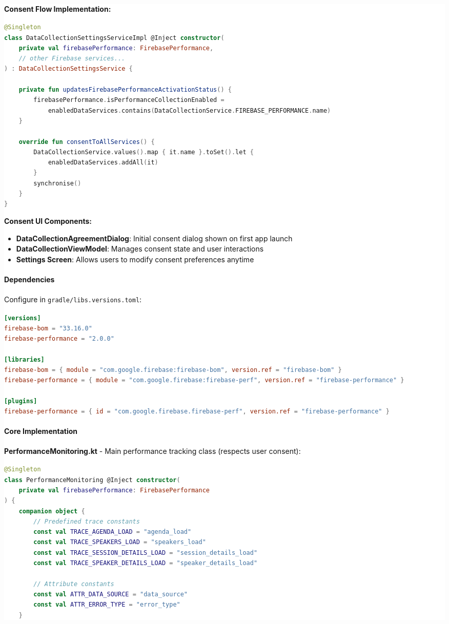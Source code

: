 **Consent Flow Implementation:**

```kotlin
@Singleton
class DataCollectionSettingsServiceImpl @Inject constructor(
    private val firebasePerformance: FirebasePerformance,
    // other Firebase services...
) : DataCollectionSettingsService {
    
    private fun updatesFirebasePerformanceActivationStatus() {
        firebasePerformance.isPerformanceCollectionEnabled =
            enabledDataServices.contains(DataCollectionService.FIREBASE_PERFORMANCE.name)
    }
    
    override fun consentToAllServices() {
        DataCollectionService.values().map { it.name }.toSet().let {
            enabledDataServices.addAll(it)
        }
        synchronise()
    }
}
```

**Consent UI Components:**

- **DataCollectionAgreementDialog**: Initial consent dialog shown on first app launch
- **DataCollectionViewModel**: Manages consent state and user interactions
- **Settings Screen**: Allows users to modify consent preferences anytime

#### Dependencies

Configure in `gradle/libs.versions.toml`:

```toml
[versions]
firebase-bom = "33.16.0"
firebase-performance = "2.0.0"

[libraries]
firebase-bom = { module = "com.google.firebase:firebase-bom", version.ref = "firebase-bom" }
firebase-performance = { module = "com.google.firebase:firebase-perf", version.ref = "firebase-performance" }

[plugins]
firebase-performance = { id = "com.google.firebase.firebase-perf", version.ref = "firebase-performance" }
```

#### Core Implementation

**PerformanceMonitoring.kt** - Main performance tracking class (respects user consent):

```kotlin
@Singleton
class PerformanceMonitoring @Inject constructor(
    private val firebasePerformance: FirebasePerformance
) {
    companion object {
        // Predefined trace constants
        const val TRACE_AGENDA_LOAD = "agenda_load"
        const val TRACE_SPEAKERS_LOAD = "speakers_load"
        const val TRACE_SESSION_DETAILS_LOAD = "session_details_load"
        const val TRACE_SPEAKER_DETAILS_LOAD = "speaker_details_load"
        
        // Attribute constants
        const val ATTR_DATA_SOURCE = "data_source"
        const val ATTR_ERROR_TYPE = "error_type"
    }
```